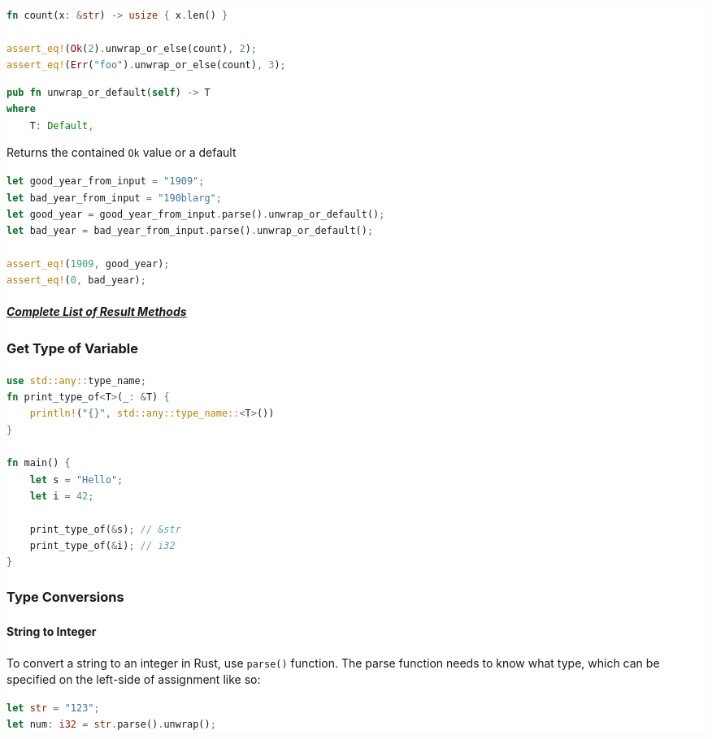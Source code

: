 ```rust
fn count(x: &str) -> usize { x.len() }

assert_eq!(Ok(2).unwrap_or_else(count), 2);
assert_eq!(Err("foo").unwrap_or_else(count), 3);
```

```rust
pub fn unwrap_or_default(self) -> T
where
    T: Default,
```

Returns the contained `Ok` value or a default

```rust
let good_year_from_input = "1909";
let bad_year_from_input = "190blarg";
let good_year = good_year_from_input.parse().unwrap_or_default();
let bad_year = bad_year_from_input.parse().unwrap_or_default();

assert_eq!(1909, good_year);
assert_eq!(0, bad_year);
```

##### [Complete List of Result Methods](https://doc.rust-lang.org/std/result/enum.Result.html#implementations)

### Get Type of Variable

```rust
use std::any::type_name;
fn print_type_of<T>(_: &T) {
    println!("{}", std::any::type_name::<T>())
}

fn main() {
    let s = "Hello";
    let i = 42;

    print_type_of(&s); // &str
    print_type_of(&i); // i32
}
```

### Type Conversions
#### String to Integer
To convert a string to an integer in Rust, use `parse()` function. The parse function needs to know what type, which can be specified on the left-side of assignment like so:

```rust
let str = "123";
let num: i32 = str.parse().unwrap();
```
